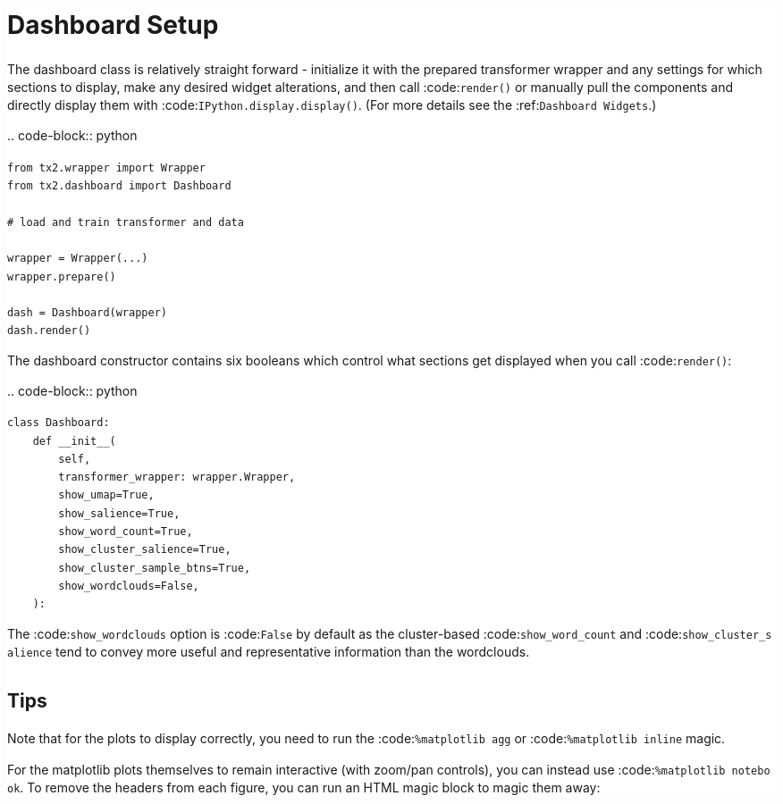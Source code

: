 Dashboard Setup
===============

The dashboard class is relatively straight forward - initialize it with the prepared transformer wrapper and any
settings for which sections to display, make any desired widget alterations, and then call :code:`render()`
or manually pull the components and directly display them with :code:`IPython.display.display()`. (For more details see the
:ref:`Dashboard Widgets`.)


.. code-block:: python

    from tx2.wrapper import Wrapper
    from tx2.dashboard import Dashboard

    # load and train transformer and data

    wrapper = Wrapper(...)
    wrapper.prepare()

    dash = Dashboard(wrapper)
    dash.render()


The dashboard constructor contains six booleans which control what sections get displayed when you call :code:`render()`:

.. code-block:: python

    class Dashboard:
        def __init__(
            self,
            transformer_wrapper: wrapper.Wrapper,
            show_umap=True,
            show_salience=True,
            show_word_count=True,
            show_cluster_salience=True,
            show_cluster_sample_btns=True,
            show_wordclouds=False,
        ):

The :code:`show_wordclouds` option is :code:`False` by default as the cluster-based :code:`show_word_count` and
:code:`show_cluster_salience` tend to convey more useful and representative information than the wordclouds.

Tips
----

Note that for the plots to display correctly, you need to run the :code:`%matplotlib agg` or :code:`%matplotlib inline` magic.

For the matplotlib plots themselves to remain interactive (with zoom/pan controls), you can instead use
:code:`%matplotlib notebook`. To remove the headers from each figure, you can run an HTML magic block to magic
them away:
